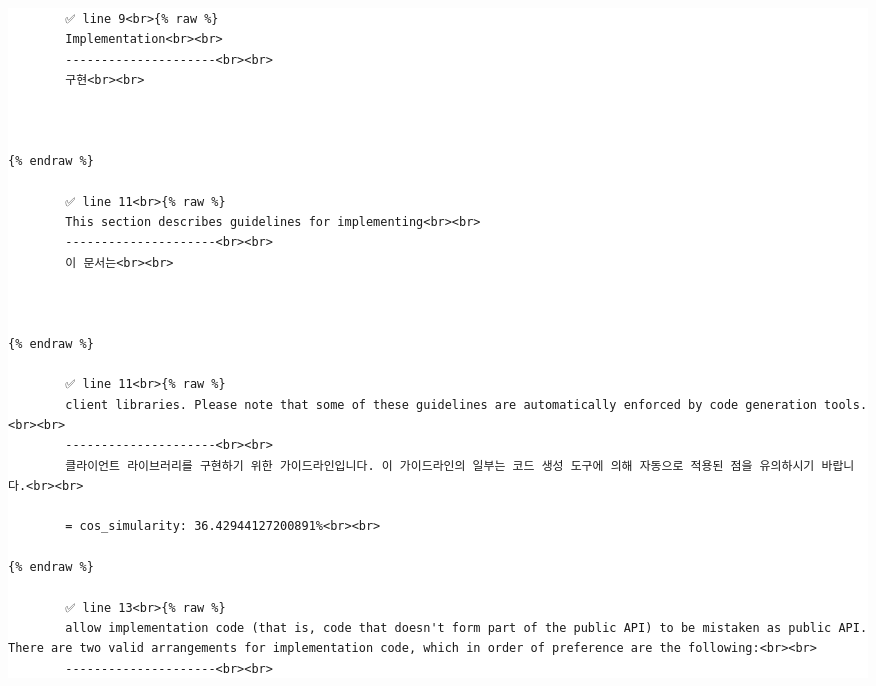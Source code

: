 			✅ line 9<br>{% raw %}
			Implementation<br><br>
			---------------------<br><br>
			구현<br><br>
	
	
	
	{% endraw %}
	
			✅ line 11<br>{% raw %}
			This section describes guidelines for implementing<br><br>
			---------------------<br><br>
			이 문서는<br><br>
	
	
	
	{% endraw %}
	
			✅ line 11<br>{% raw %}
			client libraries. Please note that some of these guidelines are automatically enforced by code generation tools.<br><br>
			---------------------<br><br>
			클라이언트 라이브러리를 구현하기 위한 가이드라인입니다. 이 가이드라인의 일부는 코드 생성 도구에 의해 자동으로 적용된 점을 유의하시기 바랍니다.<br><br>
	
			= cos_simularity: 36.42944127200891%<br><br>
	
	{% endraw %}
	
			✅ line 13<br>{% raw %}
			allow implementation code (that is, code that doesn't form part of the public API) to be mistaken as public API. There are two valid arrangements for implementation code, which in order of preference are the following:<br><br>
			---------------------<br><br>

